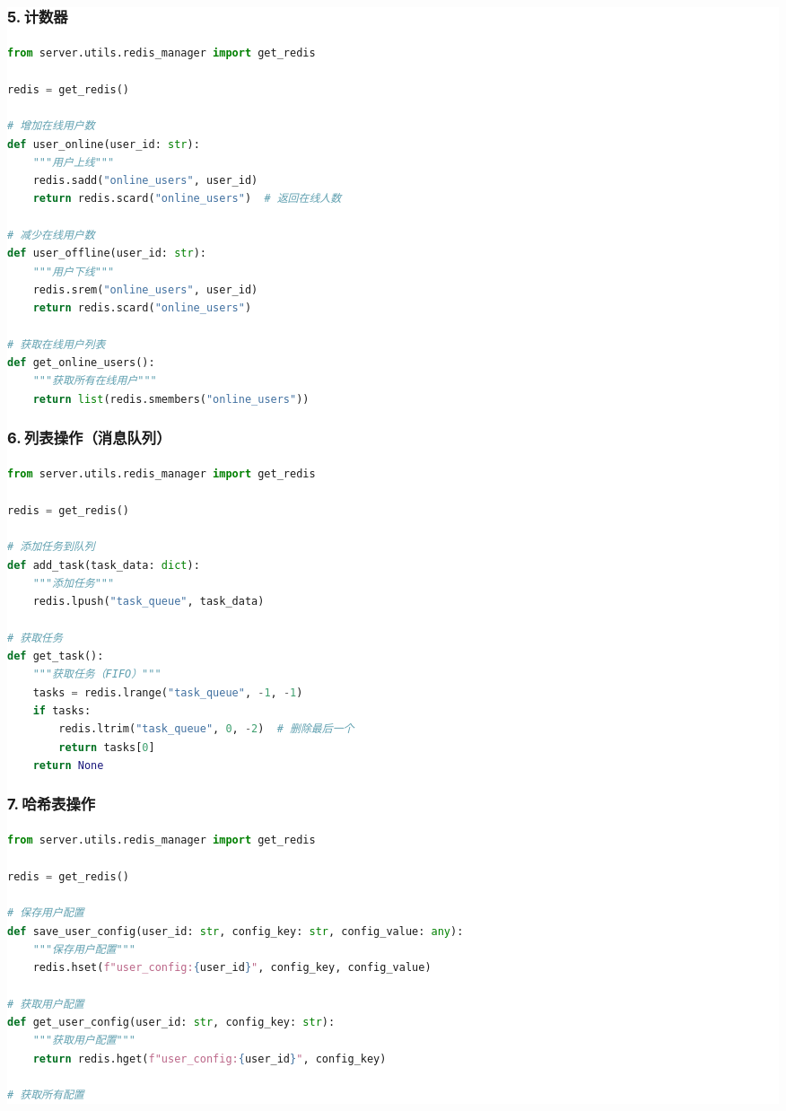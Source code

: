 ### 5. 计数器

```python
from server.utils.redis_manager import get_redis

redis = get_redis()

# 增加在线用户数
def user_online(user_id: str):
    """用户上线"""
    redis.sadd("online_users", user_id)
    return redis.scard("online_users")  # 返回在线人数

# 减少在线用户数
def user_offline(user_id: str):
    """用户下线"""
    redis.srem("online_users", user_id)
    return redis.scard("online_users")

# 获取在线用户列表
def get_online_users():
    """获取所有在线用户"""
    return list(redis.smembers("online_users"))
```

### 6. 列表操作（消息队列）

```python
from server.utils.redis_manager import get_redis

redis = get_redis()

# 添加任务到队列
def add_task(task_data: dict):
    """添加任务"""
    redis.lpush("task_queue", task_data)

# 获取任务
def get_task():
    """获取任务（FIFO）"""
    tasks = redis.lrange("task_queue", -1, -1)
    if tasks:
        redis.ltrim("task_queue", 0, -2)  # 删除最后一个
        return tasks[0]
    return None
```

### 7. 哈希表操作

```python
from server.utils.redis_manager import get_redis

redis = get_redis()

# 保存用户配置
def save_user_config(user_id: str, config_key: str, config_value: any):
    """保存用户配置"""
    redis.hset(f"user_config:{user_id}", config_key, config_value)

# 获取用户配置
def get_user_config(user_id: str, config_key: str):
    """获取用户配置"""
    return redis.hget(f"user_config:{user_id}", config_key)

# 获取所有配置
```